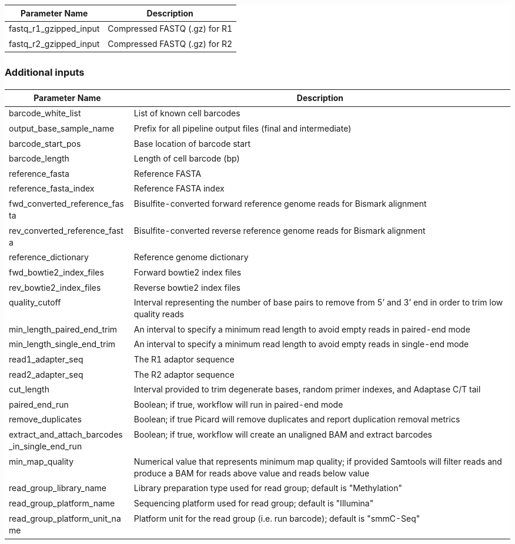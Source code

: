 | Parameter Name | Description |
| --- | --- |
| fastq_r1_gzipped_input | Compressed FASTQ (.gz) for R1 |
| fastq_r2_gzipped_input | Compressed FASTQ (.gz) for R2 |

### Additional inputs

| Parameter Name | Description |
| --- | --- |
| barcode_white_list | List of known cell barcodes |
| output_base_sample_name | Prefix for all pipeline output files (final and intermediate)  |
| barcode_start_pos | Base location of barcode start  |
| barcode_length | Length of cell barcode (bp)  | NA  |
| reference_fasta | Reference FASTA  |
| reference_fasta_index | Reference FASTA index  |
| fwd_converted_reference_fasta | Bisulfite-converted forward reference genome reads for Bismark alignment  |
| rev_converted_reference_fasta | Bisulfite-converted reverse reference genome reads for Bismark alignment  |
| reference_dictionary | Reference genome dictionary  |
| fwd_bowtie2_index_files | Forward bowtie2 index files  |
| rev_bowtie2_index_files | Reverse bowtie2 index files  |
| quality_cutoff | Interval representing the number of base pairs to remove from 5’ and 3’ end in order to trim low quality reads  |
| min_length_paired_end_trim | An interval to specify a minimum read length to avoid empty reads in paired-end mode   |
| min_length_single_end_trim | An interval to specify a minimum read length to avoid empty reads in single-end mode  |
| read1_adapter_seq | The R1 adaptor sequence  |
| read2_adapter_seq | The R2 adaptor sequence  |
| cut_length | Interval provided to trim degenerate bases, random primer indexes, and Adaptase C/T tail  |
| paired_end_run | Boolean; if true, workflow will run in paired-end mode   |
| remove_duplicates | Boolean; if true Picard will remove duplicates and report duplication removal metrics  |
| extract_and_attach_barcodes_in_single_end_run | Boolean; if true, workflow will create an unaligned BAM and extract barcodes   |
| min_map_quality | Numerical value that represents minimum map quality; if provided Samtools will filter reads and produce a BAM for reads above value and reads below value   |
| read_group_library_name | Library preparation type used for read group; default is "Methylation" |
| read_group_platform_name | Sequencing platform used for read group; default is "Illumina" |
| read_group_platform_unit_name | Platform unit for the read group (i.e. run barcode); default is "smmC-Seq" |
